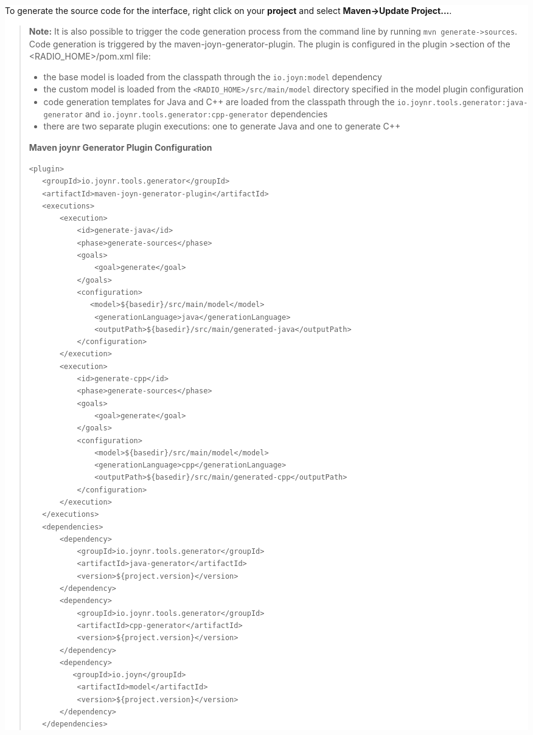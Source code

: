 To generate the source code for the interface, right click on your **project** and select **Maven->Update Project...**. 

>**Note:**
>It is also possible to trigger the code generation process from the command line by running `mvn generate->sources`.
>Code generation is triggered by the maven-joyn-generator-plugin. The plugin is configured in the plugin >section of the <RADIO_HOME>/pom.xml file:
>* the base model is loaded from the classpath through the `io.joyn:model` dependency
>* the custom model is loaded from the `<RADIO_HOME>/src/main/model` directory specified in the model  plugin configuration
>* code generation templates for Java and C++ are loaded from the classpath through the `io.joynr.tools.generator:java-generator` and `io.joynr.tools.generator:cpp-generator` dependencies
>* there are two separate plugin executions: one to generate Java and one to generate C++
>
>**Maven joynr Generator Plugin Configuration**
>
>```
><plugin>
>    <groupId>io.joynr.tools.generator</groupId>
>    <artifactId>maven-joyn-generator-plugin</artifactId>
>    <executions>
>        <execution>
>            <id>generate-java</id>
>            <phase>generate-sources</phase>
>            <goals>
>                <goal>generate</goal>
>            </goals>
>            <configuration>
>               <model>${basedir}/src/main/model</model>
>                <generationLanguage>java</generationLanguage>
>                <outputPath>${basedir}/src/main/generated-java</outputPath>
>            </configuration>
>        </execution>
>        <execution>
>            <id>generate-cpp</id>
>            <phase>generate-sources</phase>
>            <goals>
>                <goal>generate</goal>
>            </goals>
>            <configuration>
>                <model>${basedir}/src/main/model</model>
>                <generationLanguage>cpp</generationLanguage>
>                <outputPath>${basedir}/src/main/generated-cpp</outputPath>
>            </configuration>
>        </execution>
>    </executions>
>    <dependencies>
>        <dependency>
>            <groupId>io.joynr.tools.generator</groupId>
>            <artifactId>java-generator</artifactId>
>            <version>${project.version}</version>
>        </dependency>
>        <dependency>
>            <groupId>io.joynr.tools.generator</groupId>
>            <artifactId>cpp-generator</artifactId>
>            <version>${project.version}</version>
>        </dependency>
>        <dependency>
>           <groupId>io.joyn</groupId>
>            <artifactId>model</artifactId>
>            <version>${project.version}</version>
>        </dependency>
>    </dependencies>